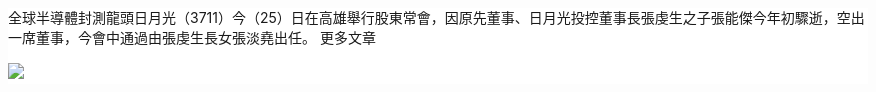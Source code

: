   全球半導體封測龍頭日月光（3711）今（25）日在高雄舉行股東常會，因原先董事、日月光投控董事長張虔生之子張能傑今年初驟逝，空出一席董事，今會中通過由張虔生長女張淡堯出任。
更多文章

![](https://sb.scorecardresearch.com/p?c1=2&c2=7241469&c5=152952219&c7=https%3A%2F%2Ftw.stock.yahoo.com%2Fnews%2F%25E9%2589%2585%25E4%25BA%25A8%25E9%2580%259F%25E5%25A0%25B1-factset-%25E6%259C%2580%25E6%2596%25B0%25E8%25AA%25BF%25E6%259F%25A5-%25E7%25BE%25A9%25E9%259A%2586-2458-041034723.html&c14=-1)
